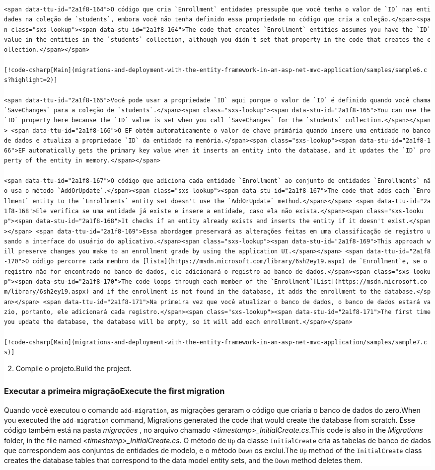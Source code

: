     <span data-ttu-id="2a1f8-164">O código que cria `Enrollment` entidades pressupõe que você tenha o valor de `ID` nas entidades na coleção de `students`, embora você não tenha definido essa propriedade no código que cria a coleção.</span><span class="sxs-lookup"><span data-stu-id="2a1f8-164">The code that creates `Enrollment` entities assumes you have the `ID` value in the entities in the `students` collection, although you didn't set that property in the code that creates the collection.</span></span>

    [!code-csharp[Main](migrations-and-deployment-with-the-entity-framework-in-an-asp-net-mvc-application/samples/sample6.cs?highlight=2)]

    <span data-ttu-id="2a1f8-165">Você pode usar a propriedade `ID` aqui porque o valor de `ID` é definido quando você chama `SaveChanges` para a coleção de `students`.</span><span class="sxs-lookup"><span data-stu-id="2a1f8-165">You can use the `ID` property here because the `ID` value is set when you call `SaveChanges` for the `students` collection.</span></span> <span data-ttu-id="2a1f8-166">O EF obtém automaticamente o valor de chave primária quando insere uma entidade no banco de dados e atualiza a propriedade `ID` da entidade na memória.</span><span class="sxs-lookup"><span data-stu-id="2a1f8-166">EF automatically gets the primary key value when it inserts an entity into the database, and it updates the `ID` property of the entity in memory.</span></span>

    <span data-ttu-id="2a1f8-167">O código que adiciona cada entidade `Enrollment` ao conjunto de entidades `Enrollments` não usa o método `AddOrUpdate`.</span><span class="sxs-lookup"><span data-stu-id="2a1f8-167">The code that adds each `Enrollment` entity to the `Enrollments` entity set doesn't use the `AddOrUpdate` method.</span></span> <span data-ttu-id="2a1f8-168">Ele verifica se uma entidade já existe e insere a entidade, caso ela não exista.</span><span class="sxs-lookup"><span data-stu-id="2a1f8-168">It checks if an entity already exists and inserts the entity if it doesn't exist.</span></span> <span data-ttu-id="2a1f8-169">Essa abordagem preservará as alterações feitas em uma classificação de registro usando a interface do usuário do aplicativo.</span><span class="sxs-lookup"><span data-stu-id="2a1f8-169">This approach will preserve changes you make to an enrollment grade by using the application UI.</span></span> <span data-ttu-id="2a1f8-170">O código percorre cada membro da [lista](https://msdn.microsoft.com/library/6sh2ey19.aspx) de `Enrollment`e, se o registro não for encontrado no banco de dados, ele adicionará o registro ao banco de dados.</span><span class="sxs-lookup"><span data-stu-id="2a1f8-170">The code loops through each member of the `Enrollment`[List](https://msdn.microsoft.com/library/6sh2ey19.aspx) and if the enrollment is not found in the database, it adds the enrollment to the database.</span></span> <span data-ttu-id="2a1f8-171">Na primeira vez que você atualizar o banco de dados, o banco de dados estará vazio, portanto, ele adicionará cada registro.</span><span class="sxs-lookup"><span data-stu-id="2a1f8-171">The first time you update the database, the database will be empty, so it will add each enrollment.</span></span>

    [!code-csharp[Main](migrations-and-deployment-with-the-entity-framework-in-an-asp-net-mvc-application/samples/sample7.cs)]

2. <span data-ttu-id="2a1f8-172">Compile o projeto.</span><span class="sxs-lookup"><span data-stu-id="2a1f8-172">Build the project.</span></span>

### <a name="execute-the-first-migration"></a><span data-ttu-id="2a1f8-173">Executar a primeira migração</span><span class="sxs-lookup"><span data-stu-id="2a1f8-173">Execute the first migration</span></span>

<span data-ttu-id="2a1f8-174">Quando você executou o comando `add-migration`, as migrações geraram o código que criaria o banco de dados do zero.</span><span class="sxs-lookup"><span data-stu-id="2a1f8-174">When you executed the `add-migration` command, Migrations generated the code that would create the database from scratch.</span></span> <span data-ttu-id="2a1f8-175">Esse código também está na pasta *migrações* , no arquivo chamado *&lt;timestamp&gt;\_InitialCreate.cs*.</span><span class="sxs-lookup"><span data-stu-id="2a1f8-175">This code is also in the *Migrations* folder, in the file named *&lt;timestamp&gt;\_InitialCreate.cs*.</span></span> <span data-ttu-id="2a1f8-176">O método de `Up` da classe `InitialCreate` cria as tabelas de banco de dados que correspondem aos conjuntos de entidades de modelo, e o método `Down` os exclui.</span><span class="sxs-lookup"><span data-stu-id="2a1f8-176">The `Up` method of the `InitialCreate` class creates the database tables that correspond to the data model entity sets, and the `Down` method deletes them.</span></span>
